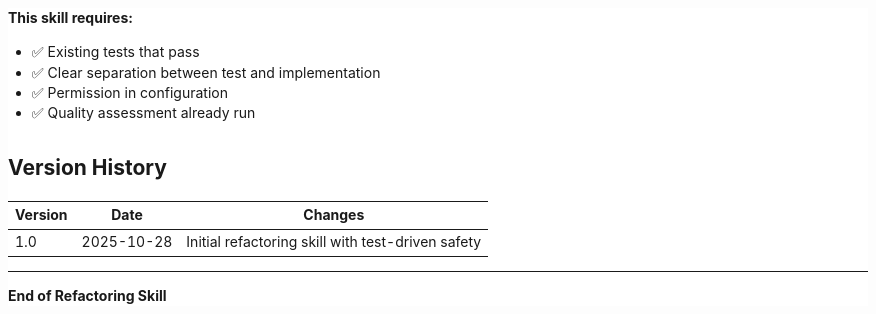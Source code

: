 **This skill requires:**
- ✅ Existing tests that pass
- ✅ Clear separation between test and implementation
- ✅ Permission in configuration
- ✅ Quality assessment already run

## Version History

| Version | Date | Changes |
|---------|------|---------|
| 1.0 | 2025-10-28 | Initial refactoring skill with test-driven safety |

---

**End of Refactoring Skill**
